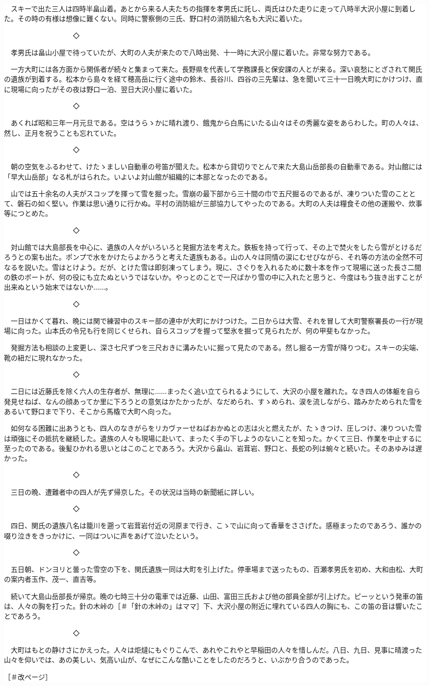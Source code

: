 　スキーで出た三人は四時半畠山着。あとから来る人夫たちの指揮を孝男氏に託し、両氏はひた走りに走って八時半大沢小屋に到着した。その時の有様は想像に難くない。同時に警察側の三氏、野口村の消防組六名も大沢に着いた。

　　　　　　　　　　◇

　孝男氏は畠山小屋で待っていたが、大町の人夫が来たので八時出発、十一時に大沢小屋に着いた。非常な努力である。

　一方大町には各方面から関係者が続々と集まって来た。長野県を代表して学務課長と保安課の人とが来る。深い哀愁にとざされて関氏の遺族が到着する。松本から島々を経て穂高岳に行く途中の鈴木、長谷川、四谷の三先輩は、急を聞いて三十一日晩大町にかけつけ、直に現場に向ったがその夜は野口一泊、翌日大沢小屋に着いた。

　　　　　　　　　　◇

　あくれば昭和三年一月元旦である。空はうらゝかに晴れ渡り、餓鬼から白馬にいたる山々はその秀麗な姿をあらわした。町の人々は、然し、正月を祝うことも忘れていた。

　　　　　　　　　　◇

　朝の空気をふるわせて、けたゝましい自動車の号笛が聞えた。松本から貸切りでとんで来た大島山岳部長の自動車である。対山館には「早大山岳部」なる札がはられた。いよいよ対山館が組織的に本部となったのである。

　山では五十余名の人夫がスコップを揮って雪を掘った。雪崩の最下部から三十間の巾で五尺掘るのであるが、凍りついた雪のこととて、磐石の如く堅い。作業は思い通りに行かぬ。平村の消防組が三部協力してやったのである。大町の人夫は糧食その他の運搬や、炊事等につとめた。

　　　　　　　　　　◇

　対山館では大島部長を中心に、遺族の人々がいろいろと発掘方法を考えた。鉄板を持って行って、その上で焚火をしたら雪がとけるだろうとの案も出た。ポンプで水をかけたらよかろうと考えた遺族もある。山の人々は同情の涙にむせびながら、それ等の方法の全然不可なるを説いた。雪はとけよう。だが、とけた雪は即刻凍ってしまう。現に、さぐりを入れるために数十本を作って現場に送った長さ二間の鉄のボートが、何の役にも立たぬというではないか。やっとのことで一尺ばかり雪の中に入れたと思うと、今度はもう抜き出すことが出来ぬという始末ではないか……。

　　　　　　　　　　◇

　一日はかくて暮れ、晩には関で練習中のスキー部の連中が大町にかけつけた。二日からは大雪、それを冒して大町警察署長の一行が現場に向った。山本氏の令兄も行を同じくせられ、自らスコップを握って堅氷を掘って見られたが、何の甲斐もなかった。

　発掘方法も相談の上変更し、深さ七尺ずつを三尺おきに溝みたいに掘って見たのである。然し掘る一方雪が降りつむ。スキーの尖端、靴の紐だに現れなかった。

　　　　　　　　　　◇

　二日には近藤氏を除く六人の生存者が、無理に……まったく追い立てられるようにして、大沢の小屋を離れた。なき四人の体躯を自ら発見せねば、なんの顔あってか里に下ろうとの意気はかたかったが、なだめられ、すゝめられ、涙を流しながら、踏みかためられた雪をあるいて野口まで下り、そこから馬橇で大町へ向った。

　如何なる困難に出あうとも、四人のなきがらをリカヴァーせねばおかぬとの志は火と燃えたが、たゝきつけ、圧しつけ、凍りついた雪は頑強にその抵抗を継続した。遺族の人々も現場に赴いて、まったく手の下しようのないことを知った。かくて三日、作業を中止するに至ったのである。後髪ひかれる思いとはこのことであろう。大沢から畠山、岩茸岩、野口と、長蛇の列は蜿々と続いた。そのあゆみは遅かった。

　　　　　　　　　　◇

　三日の晩、遭難者中の四人が先ず帰京した。その状況は当時の新聞紙に詳しい。

　　　　　　　　　　◇

　四日、関氏の遺族八名は籠川を遡って岩茸岩付近の河原まで行き、こゝで山に向って香華をささげた。感極まったのであろう、誰かの啜り泣きをきっかけに、一同はついに声をあげて泣いたという。

　　　　　　　　　　◇

　五日朝、ドンヨリと曇った雪空の下を、関氏遺族一同は大町を引上げた。停車場まで送ったもの、百瀬孝男氏を初め、大和由松、大町の案内者玉作、茂一、直吉等。

　続いて大島山岳部長が帰京。晩の七時三十分の電車では近藤、山田、富田三氏および他の部員全部が引上げた。ピーッという発車の笛は、人々の胸を打った。針の木峠の［＃「針の木峠の」はママ］下、大沢小屋の附近に埋れている四人の胸にも、この笛の音は響いたことであろう。

　　　　　　　　　　◇

　大町はもとの静けさにかえった。人々は炬燵にもぐりこんで、あれやこれやと早稲田の人々を惜しんだ。八日、九日、見事に晴渡った山々を仰いでは、あの美しい、気高い山が、なぜにこんな酷いことをしたのだろうと、いぶかり合うのであった。

［＃改ページ］
